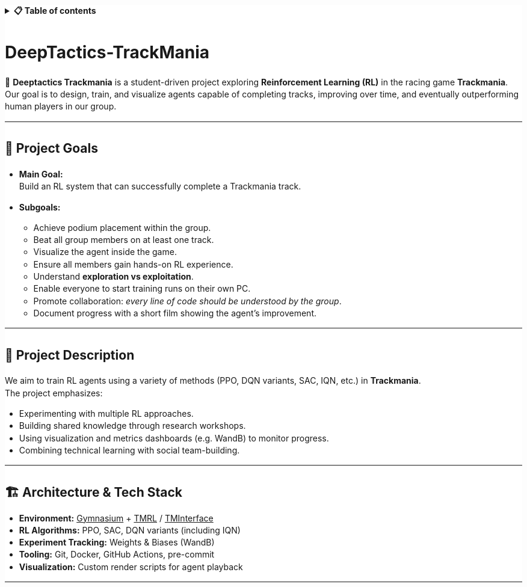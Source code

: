 <details><summary><b>📋 Table of contents </b></summary></details>

# DeepTactics-TrackMania

🚗 **Deeptactics Trackmania** is a student-driven project exploring **Reinforcement Learning (RL)** in the racing game **Trackmania**.  
Our goal is to design, train, and visualize agents capable of completing tracks, improving over time, and eventually outperforming human players in our group.

---

## 🎯 Project Goals

- **Main Goal:**  
  Build an RL system that can successfully complete a Trackmania track.

- **Subgoals:**  
  - Achieve podium placement within the group.  
  - Beat all group members on at least one track.  
  - Visualize the agent inside the game.  
  - Ensure all members gain hands-on RL experience.  
  - Understand **exploration vs exploitation**.  
  - Enable everyone to start training runs on their own PC.  
  - Promote collaboration: *every line of code should be understood by the group*.  
  - Document progress with a short film showing the agent’s improvement.  

---

## 🧠 Project Description

We aim to train RL agents using a variety of methods (PPO, DQN variants, SAC, IQN, etc.) in **Trackmania**.  
The project emphasizes:  

- Experimenting with multiple RL approaches.  
- Building shared knowledge through research workshops.  
- Using visualization and metrics dashboards (e.g. WandB) to monitor progress.  
- Combining technical learning with social team-building.  

---

## 🏗️ Architecture & Tech Stack

- **Environment:** [Gymnasium](https://gymnasium.farama.org) + [TMRL](https://github.com/trackmania-rl/tmrl) / [TMInterface](https://donadigo.com/tminterface/)  
- **RL Algorithms:** PPO, SAC, DQN variants (including IQN)  
- **Experiment Tracking:** Weights & Biases (WandB)  
- **Tooling:** Git, Docker, GitHub Actions, pre-commit  
- **Visualization:** Custom render scripts for agent playback  

---
